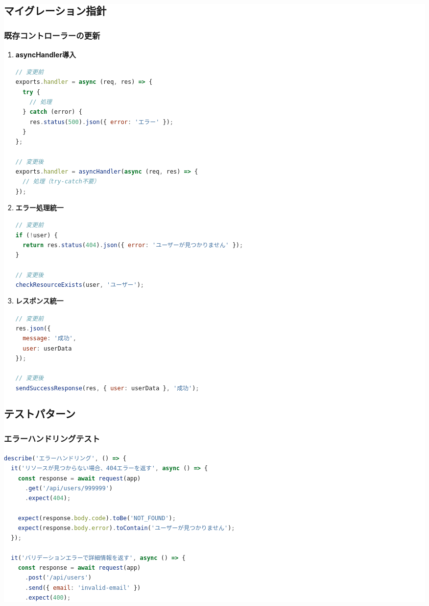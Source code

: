 ## マイグレーション指針

### 既存コントローラーの更新

1. **asyncHandler導入**
   ```javascript
   // 変更前
   exports.handler = async (req, res) => {
     try {
       // 処理
     } catch (error) {
       res.status(500).json({ error: 'エラー' });
     }
   };

   // 変更後
   exports.handler = asyncHandler(async (req, res) => {
     // 処理（try-catch不要）
   });
   ```

2. **エラー処理統一**
   ```javascript
   // 変更前
   if (!user) {
     return res.status(404).json({ error: 'ユーザーが見つかりません' });
   }

   // 変更後
   checkResourceExists(user, 'ユーザー');
   ```

3. **レスポンス統一**
   ```javascript
   // 変更前
   res.json({
     message: '成功',
     user: userData
   });

   // 変更後
   sendSuccessResponse(res, { user: userData }, '成功');
   ```

## テストパターン

### エラーハンドリングテスト

```javascript
describe('エラーハンドリング', () => {
  it('リソースが見つからない場合、404エラーを返す', async () => {
    const response = await request(app)
      .get('/api/users/999999')
      .expect(404);

    expect(response.body.code).toBe('NOT_FOUND');
    expect(response.body.error).toContain('ユーザーが見つかりません');
  });

  it('バリデーションエラーで詳細情報を返す', async () => {
    const response = await request(app)
      .post('/api/users')
      .send({ email: 'invalid-email' })
      .expect(400);
```